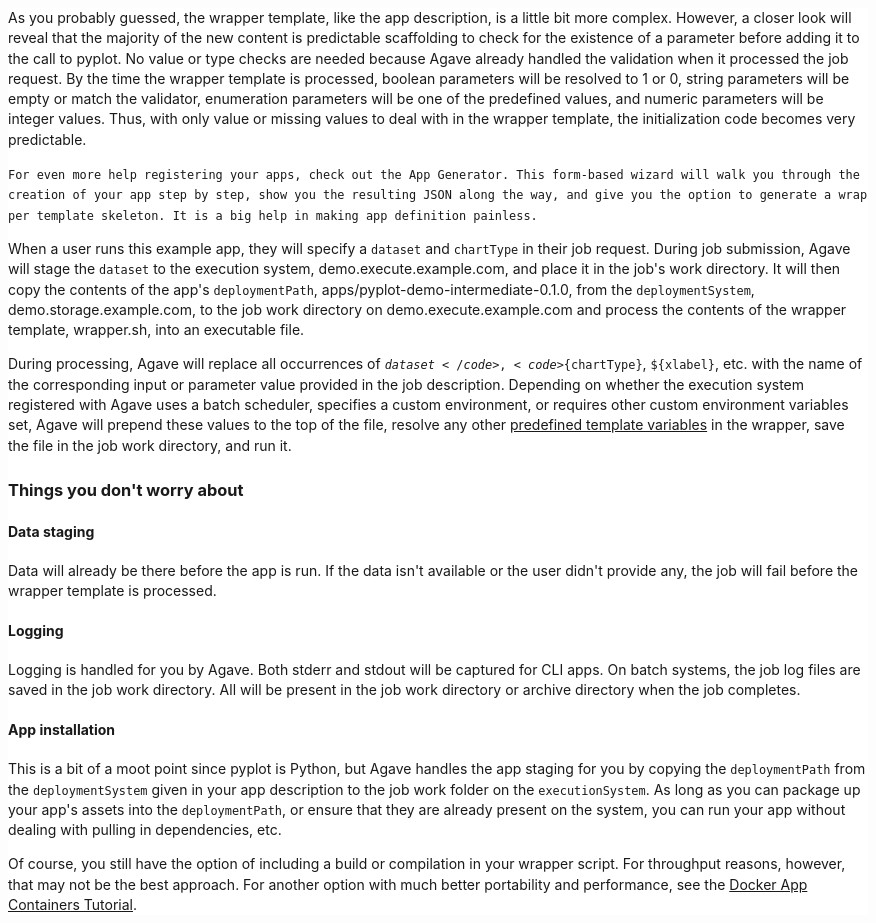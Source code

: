 As you probably guessed, the wrapper template, like the app description, is a little bit more complex. However, a closer look will reveal that the majority of the new content is predictable scaffolding to check for the existence of a parameter before adding it to the call to pyplot. No value or type checks are needed because Agave already handled the validation when it processed the job request. By the time the wrapper template is processed, boolean parameters will be resolved to 1 or 0, string parameters will be empty   or match the validator, enumeration parameters will be one of the predefined values, and numeric parameters will be integer values. Thus, with only value or missing values to deal with in the wrapper template, the initialization code becomes very predictable.

<pre><code>For even more help registering your apps, check out the App Generator. This form-based wizard will walk you through the creation of your app step by step, show you the resulting JSON along the way, and give you the option to generate a wrapper template skeleton. It is a big help in making app definition painless.
</code></pre>

When a user runs this example app, they will specify a <code>dataset</code> and <code>chartType</code> in their job request. During job submission, Agave will stage the <code>dataset</code> to the execution system, demo.execute.example.com, and place it in the job's work directory. It will then copy the contents of the app's <code>deploymentPath</code>, apps/pyplot-demo-intermediate-0.1.0, from the <code>deploymentSystem</code>, demo.storage.example.com, to the job work directory on demo.execute.example.com and process the contents of the wrapper template, wrapper.sh, into an executable file.

During processing, Agave will replace all occurrences of <code>${dataset}</code>, <code>${chartType}</code>, <code>${xlabel}</code>, etc. with the name of the corresponding input or parameter value provided in the job description. Depending on whether the execution system registered with Agave uses a batch scheduler, specifies a custom environment, or requires other custom environment variables set, Agave will prepend these values to the top of the file, resolve any other <a href="http://agaveapi.co/documentation/tutorials/app-management-tutorial/" title="App Management Tutorial">predefined template variables</a> in the wrapper, save the file in the job work directory, and run it.

<h3>Things you don't worry about <a name="things-you-dont-worry-about"></a></h3>

<h4>Data staging</h4>

Data will already be there before the app is run. If the data isn't available or the user didn't provide any, the job will fail before the wrapper template is processed.

<h4>Logging</h4>

Logging is handled for you by Agave. Both stderr and stdout will be captured for CLI apps. On batch systems, the job log files are saved in the job work directory. All will be present in the job work directory or archive directory when the job completes.

<h4>App installation</h4>

This is a bit of a moot point since pyplot is Python, but Agave handles the app staging for you by copying the <code>deploymentPath</code> from the <code>deploymentSystem</code> given in your app description to the job work folder on the <code>executionSystem</code>. As long as you can package up your app's assets into the <code>deploymentPath</code>, or ensure that they are already present on the system, you can run your app without dealing with pulling in dependencies, etc.

Of course, you still have the option of including a build or compilation in your wrapper script. For throughput reasons, however, that may not be the best approach. For another option with much better portability and performance, see the <a href="http://agaveapi.co/documentation/tutorials/app-management-tutorial/docker-app-containers-tutorial/" title="Docker App Containers Tutorial">Docker App Containers Tutorial</a>.
